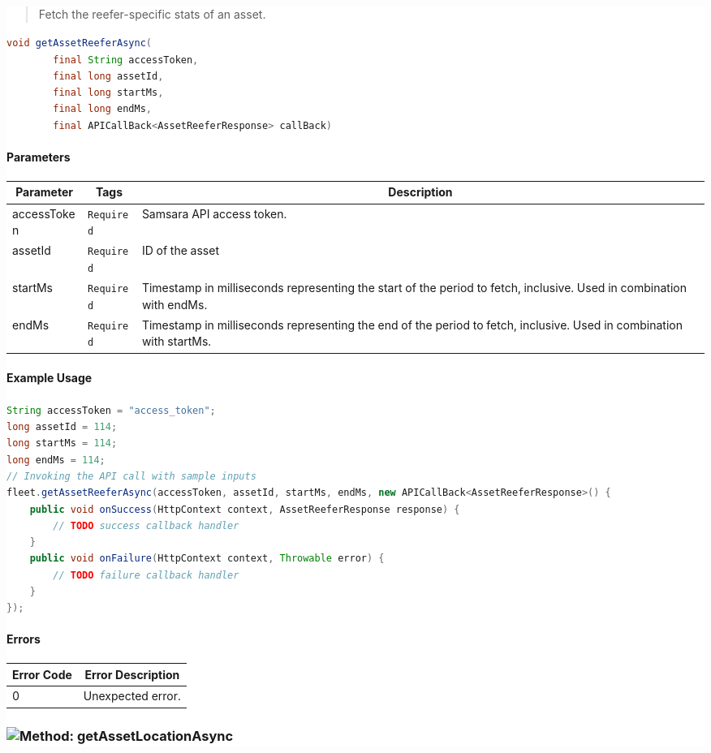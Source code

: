 > Fetch the reefer-specific stats of an asset.


```java
void getAssetReeferAsync(
        final String accessToken,
        final long assetId,
        final long startMs,
        final long endMs,
        final APICallBack<AssetReeferResponse> callBack)
```

#### Parameters

| Parameter | Tags | Description |
|-----------|------|-------------|
| accessToken |  ``` Required ```  | Samsara API access token. |
| assetId |  ``` Required ```  | ID of the asset |
| startMs |  ``` Required ```  | Timestamp in milliseconds representing the start of the period to fetch, inclusive. Used in combination with endMs. |
| endMs |  ``` Required ```  | Timestamp in milliseconds representing the end of the period to fetch, inclusive. Used in combination with startMs. |


#### Example Usage

```java
String accessToken = "access_token";
long assetId = 114;
long startMs = 114;
long endMs = 114;
// Invoking the API call with sample inputs
fleet.getAssetReeferAsync(accessToken, assetId, startMs, endMs, new APICallBack<AssetReeferResponse>() {
    public void onSuccess(HttpContext context, AssetReeferResponse response) {
        // TODO success callback handler
    }
    public void onFailure(HttpContext context, Throwable error) {
        // TODO failure callback handler
    }
});

```

#### Errors

| Error Code | Error Description |
|------------|-------------------|
| 0 | Unexpected error. |



### <a name="get_asset_location_async"></a>![Method: ](https://apidocs.io/img/method.png "com.samsara.api.controllers.FleetController.getAssetLocationAsync") getAssetLocationAsync
